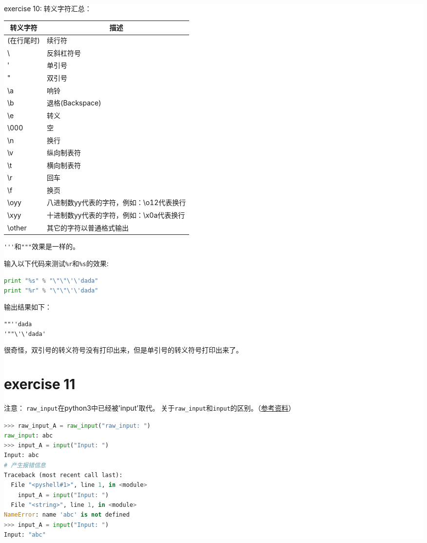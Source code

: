 
exercise 10:
转义字符汇总：

|转义字符|	描述|
|-------|------|
|\(在行尾时)|	续行符|
|\\	|反斜杠符号|
|\'|	单引号|
|\"|	双引号|
|\a|	响铃|
|\b|	退格(Backspace)
|\e|	转义|
|\000|	空|
|\n|	换行|
|\v|	纵向制表符
|\t|	横向制表符
|\r|	回车|
|\f|	换页|
|\oyy|	八进制数yy代表的字符，例如：\o12代表换行|
|\xyy|十进制数yy代表的字符，例如：\x0a代表换行|
|\other|	其它的字符以普通格式输出|

`'''`和`"""`效果是一样的。

输入以下代码来测试`%r`和`%s`的效果:
```Python
print "%s" % "\"\"\'\'dada"
print "%r" % "\"\"\'\'dada"
```
输出结果如下：
```shell
""''dada
'""\'\'dada'
```
很奇怪，双引号的转义符号没有打印出来，但是单引号的转义符号打印出来了。

# exercise 11
注意： `raw_input`在python3中已经被'input'取代。
关于`raw_input`和`input`的区别。（[参考资料](http://www.cnblogs.com/way_testlife/archive/2011/03/29/1999283.html)）
```Python
>>> raw_input_A = raw_input("raw_input: ")
raw_input: abc
>>> input_A = input("Input: ")
Input: abc
# 产生报错信息
Traceback (most recent call last):
  File "<pyshell#1>", line 1, in <module>
    input_A = input("Input: ")
  File "<string>", line 1, in <module>
NameError: name 'abc' is not defined
>>> input_A = input("Input: ")
Input: "abc"
```